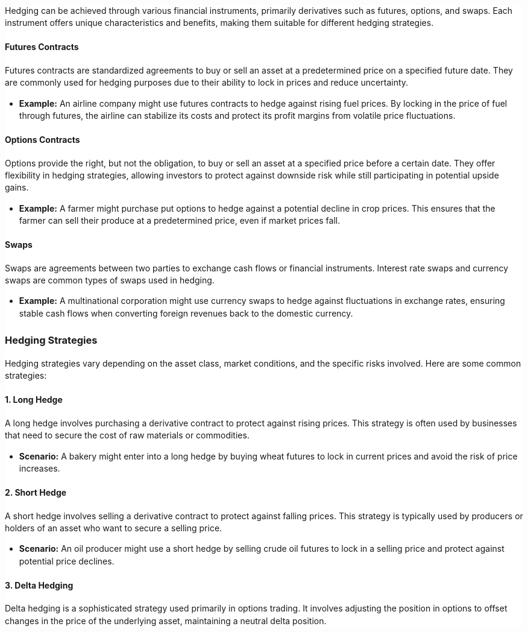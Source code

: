 Hedging can be achieved through various financial instruments, primarily derivatives such as futures, options, and swaps. Each instrument offers unique characteristics and benefits, making them suitable for different hedging strategies.

#### Futures Contracts

Futures contracts are standardized agreements to buy or sell an asset at a predetermined price on a specified future date. They are commonly used for hedging purposes due to their ability to lock in prices and reduce uncertainty.

- **Example:** An airline company might use futures contracts to hedge against rising fuel prices. By locking in the price of fuel through futures, the airline can stabilize its costs and protect its profit margins from volatile price fluctuations.

#### Options Contracts

Options provide the right, but not the obligation, to buy or sell an asset at a specified price before a certain date. They offer flexibility in hedging strategies, allowing investors to protect against downside risk while still participating in potential upside gains.

- **Example:** A farmer might purchase put options to hedge against a potential decline in crop prices. This ensures that the farmer can sell their produce at a predetermined price, even if market prices fall.

#### Swaps

Swaps are agreements between two parties to exchange cash flows or financial instruments. Interest rate swaps and currency swaps are common types of swaps used in hedging.

- **Example:** A multinational corporation might use currency swaps to hedge against fluctuations in exchange rates, ensuring stable cash flows when converting foreign revenues back to the domestic currency.

### Hedging Strategies

Hedging strategies vary depending on the asset class, market conditions, and the specific risks involved. Here are some common strategies:

#### 1. **Long Hedge**

A long hedge involves purchasing a derivative contract to protect against rising prices. This strategy is often used by businesses that need to secure the cost of raw materials or commodities.

- **Scenario:** A bakery might enter into a long hedge by buying wheat futures to lock in current prices and avoid the risk of price increases.

#### 2. **Short Hedge**

A short hedge involves selling a derivative contract to protect against falling prices. This strategy is typically used by producers or holders of an asset who want to secure a selling price.

- **Scenario:** An oil producer might use a short hedge by selling crude oil futures to lock in a selling price and protect against potential price declines.

#### 3. **Delta Hedging**

Delta hedging is a sophisticated strategy used primarily in options trading. It involves adjusting the position in options to offset changes in the price of the underlying asset, maintaining a neutral delta position.
